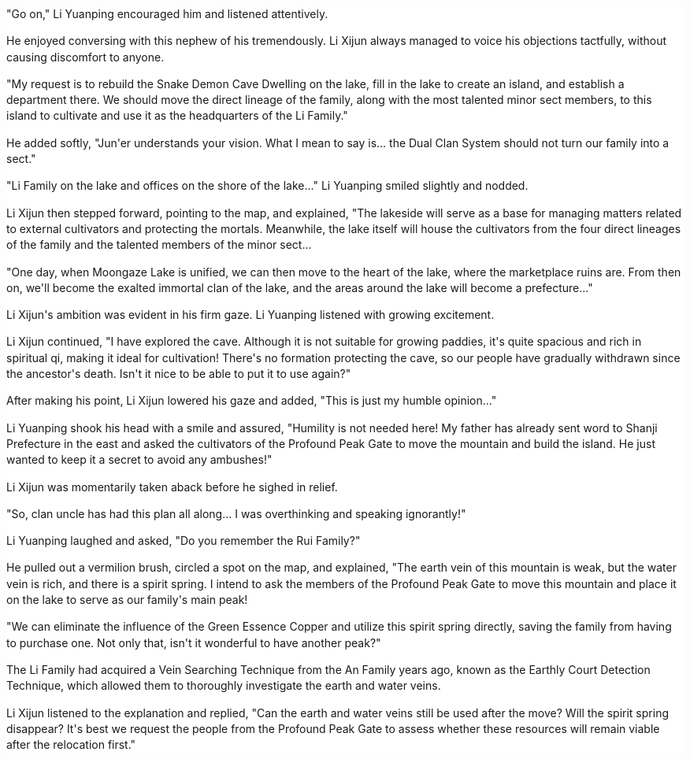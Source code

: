 "Go on," Li Yuanping encouraged him and listened attentively.

He enjoyed conversing with this nephew of his tremendously. Li Xijun always managed to voice his objections tactfully, without causing discomfort to anyone.

"My request is to rebuild the Snake Demon Cave Dwelling on the lake, fill in the lake to create an island, and establish a department there. We should move the direct lineage of the family, along with the most talented minor sect members, to this island to cultivate and use it as the headquarters of the Li Family."

He added softly, "Jun'er understands your vision. What I mean to say is... the Dual Clan System should not turn our family into a sect."

"Li Family on the lake and offices on the shore of the lake..." Li Yuanping smiled slightly and nodded.

Li Xijun then stepped forward, pointing to the map, and explained, "The lakeside will serve as a base for managing matters related to external cultivators and protecting the mortals. Meanwhile, the lake itself will house the cultivators from the four direct lineages of the family and the talented members of the minor sect...

"One day, when Moongaze Lake is unified, we can then move to the heart of the lake, where the marketplace ruins are. From then on, we'll become the exalted immortal clan of the lake, and the areas around the lake will become a prefecture..."

Li Xijun's ambition was evident in his firm gaze. Li Yuanping listened with growing excitement.

Li Xijun continued, "I have explored the cave. Although it is not suitable for growing paddies, it's quite spacious and rich in spiritual qi, making it ideal for cultivation! There's no formation protecting the cave, so our people have gradually withdrawn since the ancestor's death. Isn't it nice to be able to put it to use again?"

After making his point, Li Xijun lowered his gaze and added, "This is just my humble opinion..."

Li Yuanping shook his head with a smile and assured, "Humility is not needed here! My father has already sent word to Shanji Prefecture in the east and asked the cultivators of the Profound Peak Gate to move the mountain and build the island. He just wanted to keep it a secret to avoid any ambushes!"

Li Xijun was momentarily taken aback before he sighed in relief.

"So, clan uncle has had this plan all along... I was overthinking and speaking ignorantly!"

Li Yuanping laughed and asked, "Do you remember the Rui Family?"

He pulled out a vermilion brush, circled a spot on the map, and explained, "The earth vein of this mountain is weak, but the water vein is rich, and there is a spirit spring. I intend to ask the members of the Profound Peak Gate to move this mountain and place it on the lake to serve as our family's main peak!

"We can eliminate the influence of the Green Essence Copper and utilize this spirit spring directly, saving the family from having to purchase one. Not only that, isn't it wonderful to have another peak?"

The Li Family had acquired a Vein Searching Technique from the An Family years ago, known as the Earthly Court Detection Technique, which allowed them to thoroughly investigate the earth and water veins.

Li Xijun listened to the explanation and replied, "Can the earth and water veins still be used after the move? Will the spirit spring disappear? It's best we request the people from the Profound Peak Gate to assess whether these resources will remain viable after the relocation first."
